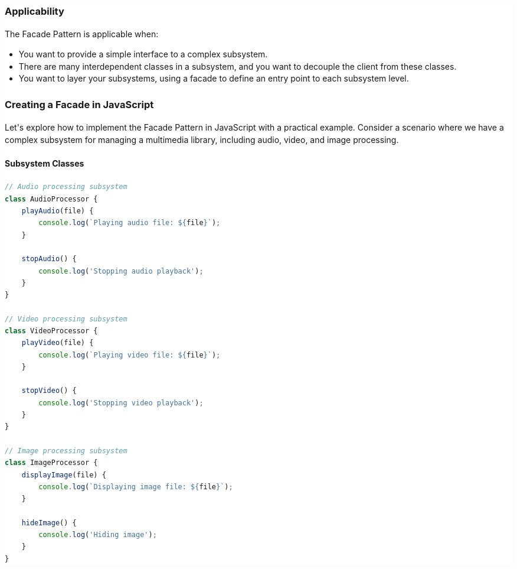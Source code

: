 ### Applicability

The Facade Pattern is applicable when:

- You want to provide a simple interface to a complex subsystem.
- There are many interdependent classes in a subsystem, and you want to decouple the client from these classes.
- You want to layer your subsystems, using a facade to define an entry point to each subsystem level.

### Creating a Facade in JavaScript

Let's explore how to implement the Facade Pattern in JavaScript with a practical example. Consider a scenario where we have a complex subsystem for managing a multimedia library, including audio, video, and image processing.

#### Subsystem Classes

```javascript
// Audio processing subsystem
class AudioProcessor {
    playAudio(file) {
        console.log(`Playing audio file: ${file}`);
    }

    stopAudio() {
        console.log('Stopping audio playback');
    }
}

// Video processing subsystem
class VideoProcessor {
    playVideo(file) {
        console.log(`Playing video file: ${file}`);
    }

    stopVideo() {
        console.log('Stopping video playback');
    }
}

// Image processing subsystem
class ImageProcessor {
    displayImage(file) {
        console.log(`Displaying image file: ${file}`);
    }

    hideImage() {
        console.log('Hiding image');
    }
}
```
